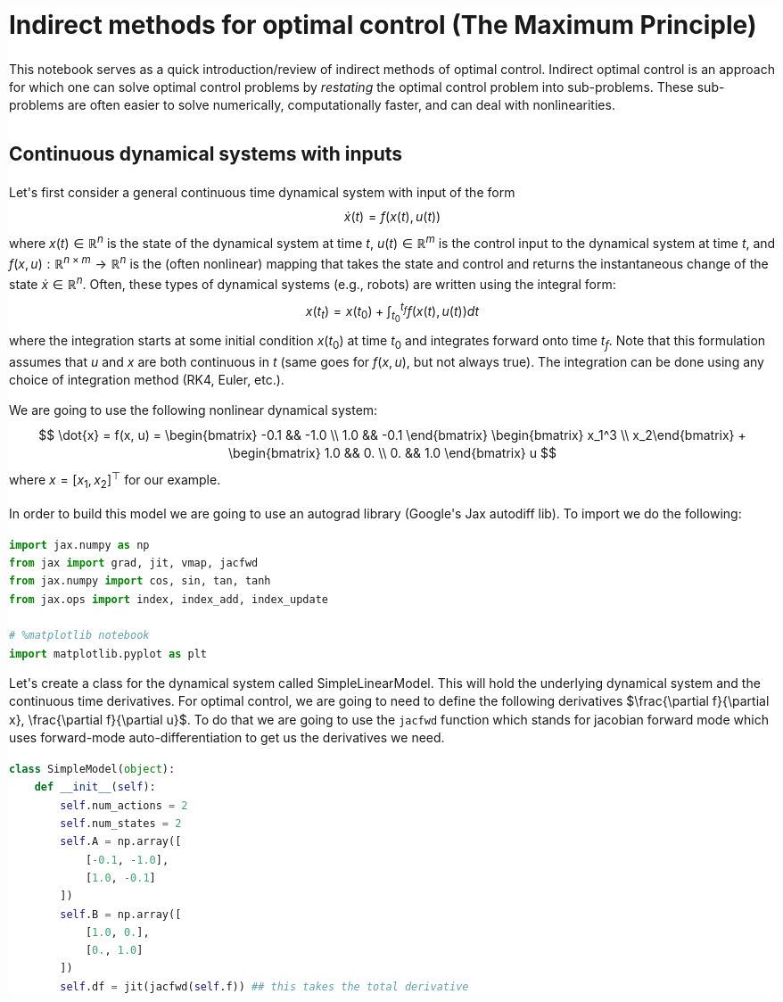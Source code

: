 Indirect methods for optimal control (The Maximum Principle)
============================================================
This notebook serves as a quick introduction/review of indirect methods of optimal control. Indirect optimal control is an approach for which one can solve optimal control problems by *restating* the optimal control problem into sub-problems. These sub-problems are often easier to solve numerically, computationally faster, and can deal with nonlinearities.


## Continuous dynamical systems with inputs
Let's first consider a general continuous time dynamical system with input of the form
$$ \dot{x}(t) = f(x(t),u(t))$$
where $x(t) \in \mathbb{R}^n$ is the state of the dynamical system at time $t$, $u(t) \in \mathbb{R}^m$ is the control input to the dynamical system at time $t$, and $f(x, u): \mathbb{R}^{n \times m} \to \mathbb{R}^n$ is the (often nonlinear) mapping that takes the state and control and returns the instantaneous change of the state $\dot{x}\in \mathbb{R}^n$. Often, these types of dynamical systems (e.g., robots) are written using the integral form:
$$
    x(t_t) = x(t_0) + \int_{t_0}^{t_f} f(x(t), u(t) ) dt
$$
where the integration starts at some initial condition $x(t_0)$ at time $t_0$ and integrates forward onto time $t_f$.
Note that this formulation assumes that $u$ and $x$ are both continuous in $t$ (same goes for $f(x,u)$, but not always true). The integration can be done using any choice of integration method (RK4, Euler, etc.).

We are going to use the following nonlinear dynamical system:
$$
    \dot{x} = f(x, u) = \begin{bmatrix} -0.1 && -1.0 \\ 1.0 && -0.1 \end{bmatrix} \begin{bmatrix}  x_1^3 \\ x_2\end{bmatrix} + \begin{bmatrix} 1.0 && 0. \\ 0. && 1.0 \end{bmatrix} u
$$
where $x = \left[x_1, x_2 \right]^\top$ for our example.

In order to build this model we are going to use an autograd library (Google's Jax autodiff lib). To import we do the following:


```python
import jax.numpy as np
from jax import grad, jit, vmap, jacfwd
from jax.numpy import cos, sin, tan, tanh
from jax.ops import index, index_add, index_update

# %matplotlib notebook
import matplotlib.pyplot as plt
```

Let's create a class for the dynamical system called SimpleLinearModel. This will hold the underlying dynamical system and the continuous time derivatives. For optimal control, we are going to need to define the following derivatives $\frac{\partial f}{\partial x}, \frac{\partial f}{\partial u}$. To do that we are going to use the ``jacfwd`` function which stands for jacobian forward mode which uses forward-mode auto-differentiation to get us the derivatives we need.


```python
class SimpleModel(object):
    def __init__(self):
        self.num_actions = 2
        self.num_states = 2
        self.A = np.array([
            [-0.1, -1.0],
            [1.0, -0.1]
        ])
        self.B = np.array([
            [1.0, 0.],
            [0., 1.0]
        ])
        self.df = jit(jacfwd(self.f)) ## this takes the total derivative
```
